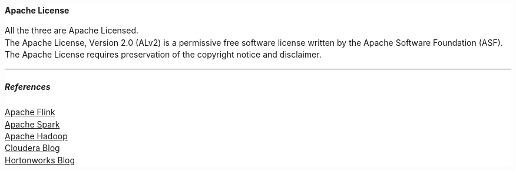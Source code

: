 <p><strong>Apache License</strong></p>
</blockquote>
<p>All the three are Apache Licensed.<br>
The Apache License, Version 2.0 (ALv2) is a permissive free software license written by the Apache Software Foundation (ASF). The Apache License requires preservation of the copyright notice and disclaimer.</p>
<hr>
<h5 id="references">References</h5>
<p><a href="http://flink.apache.org">Apache Flink</a><br>
<a href="https://spark.apache.org/">Apache Spark</a><br>
<a href="http://hadoop.apache.org/">Apache Hadoop</a><br>
<a href="http://blog.cloudera.com/blog">Cloudera Blog</a><br>
<a href="https://hortonworks.com/blog/">Hortonworks Blog</a></p>
